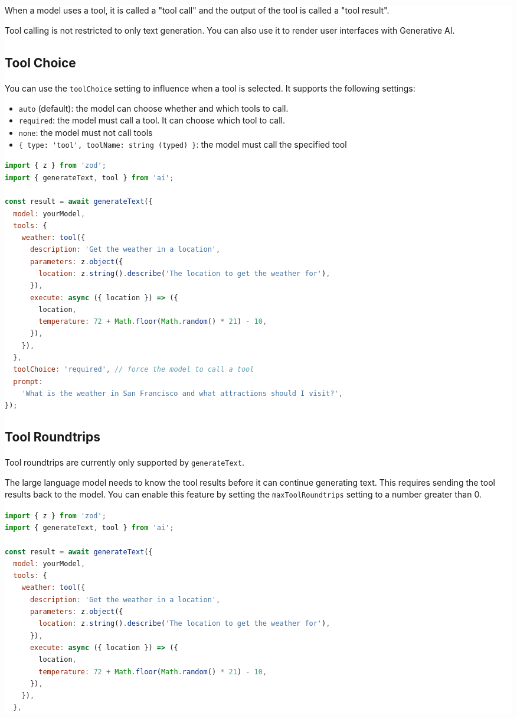 When a model uses a tool, it is called a "tool call" and the output of the tool is called a "tool result".

Tool calling is not restricted to only text generation. You can also use it to render user interfaces with Generative AI.

## Tool Choice

You can use the `toolChoice` setting to influence when a tool is selected. It supports the following settings:

- `auto` (default): the model can choose whether and which tools to call.
- `required`: the model must call a tool. It can choose which tool to call.
- `none`: the model must not call tools
- `{ type: 'tool', toolName: string (typed) }`: the model must call the specified tool

```javascript
import { z } from 'zod';
import { generateText, tool } from 'ai';

const result = await generateText({
  model: yourModel,
  tools: {
    weather: tool({
      description: 'Get the weather in a location',
      parameters: z.object({
        location: z.string().describe('The location to get the weather for'),
      }),
      execute: async ({ location }) => ({
        location,
        temperature: 72 + Math.floor(Math.random() * 21) - 10,
      }),
    }),
  },
  toolChoice: 'required', // force the model to call a tool
  prompt:
    'What is the weather in San Francisco and what attractions should I visit?',
});
```

## Tool Roundtrips

Tool roundtrips are currently only supported by `generateText`.

The large language model needs to know the tool results before it can continue generating text. This requires sending the tool results back to the model. You can enable this feature by setting the `maxToolRoundtrips` setting to a number greater than 0.

```javascript
import { z } from 'zod';
import { generateText, tool } from 'ai';

const result = await generateText({
  model: yourModel,
  tools: {
    weather: tool({
      description: 'Get the weather in a location',
      parameters: z.object({
        location: z.string().describe('The location to get the weather for'),
      }),
      execute: async ({ location }) => ({
        location,
        temperature: 72 + Math.floor(Math.random() * 21) - 10,
      }),
    }),
  },
```